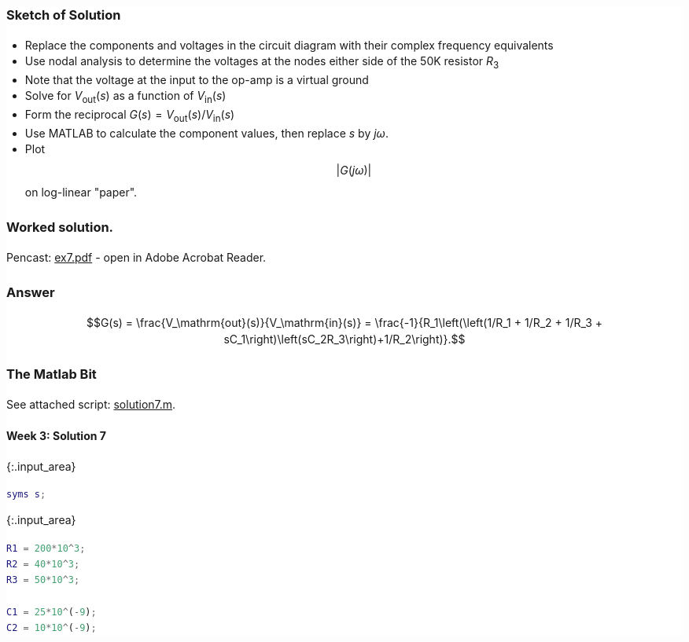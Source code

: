 












</pre>

### Sketch of Solution

* Replace the components and voltages in the circuit diagram with their complex frequency equivalents
* Use nodal analysis to determine the voltages at the nodes either side of the 50K resistor $R_3$
* Note that the voltage at the input to the op-amp is a virtual ground
* Solve for $V_{\mathrm{out}}(s)$ as a function of $V_{\mathrm{in}}(s)$
* Form the reciprocal $G(s) = V_{\mathrm{out}}(s)/V_{\mathrm{in}}(s)$
* Use MATLAB to calculate the component values, then replace $s$ by $j\omega$.
* Plot 
    $$\left|G(j\omega)\right|$$
  on log-linear "paper".

### Worked solution.

Pencast: [ex7.pdf](../worked_examples/ex7.pdf) - open in Adobe Acrobat Reader.

### Answer

$$G(s) = \frac{V_\mathrm{out}(s)}{V_\mathrm{in}(s)} = \frac{-1}{R_1\left(\left(1/R_1 + 1/R_2 + 1/R_3 + sC_1\right)\left(sC_2R_3\right)+1/R_2\right)}.$$

### The Matlab Bit

See attached script: [solution7.m](../matlab/solution7.m).

#### Week 3: Solution 7



{:.input_area}
```matlab
syms s;
```




{:.input_area}
```matlab
R1 = 200*10^3; 
R2 = 40*10^3;
R3 = 50*10^3;

C1 = 25*10^(-9);
C2 = 10*10^(-9);
```
